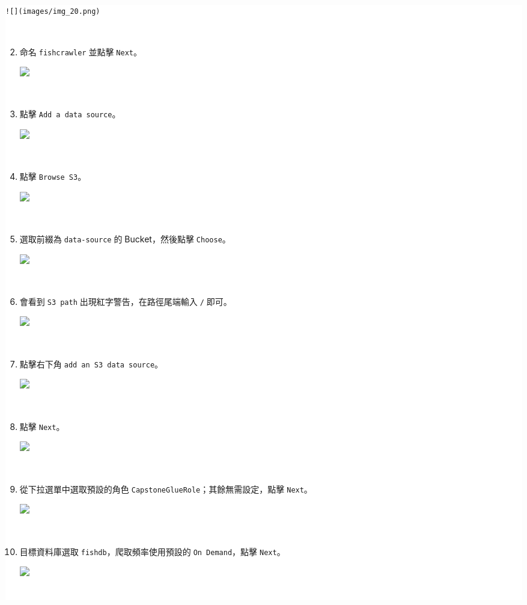     ![](images/img_20.png)

<br>

2. 命名 `fishcrawler` 並點擊 `Next`。

    ![](images/img_21.png)

<br>

3. 點擊 `Add a data source`。

    ![](images/img_22.png)

<br>

4. 點擊 `Browse S3`。

    ![](images/img_23.png)

<br>

5. 選取前綴為 `data-source` 的 Bucket，然後點擊 `Choose`。

    ![](images/img_24.png)

<br>

6. 會看到 `S3 path` 出現紅字警告，在路徑尾端輸入 `/` 即可。

    ![](images/img_25.png)

<br>

7. 點擊右下角 `add an S3 data source`。

    ![](images/img_26.png)

<br>

8. 點擊 `Next`。

    ![](images/img_27.png)

<br>

9. 從下拉選單中選取預設的角色 `CapstoneGlueRole`；其餘無需設定，點擊 `Next`。

    ![](images/img_28.png)

<br>

10. 目標資料庫選取 `fishdb`，爬取頻率使用預設的 `On Demand`，點擊 `Next`。

    ![](images/img_29.png)

<br>
